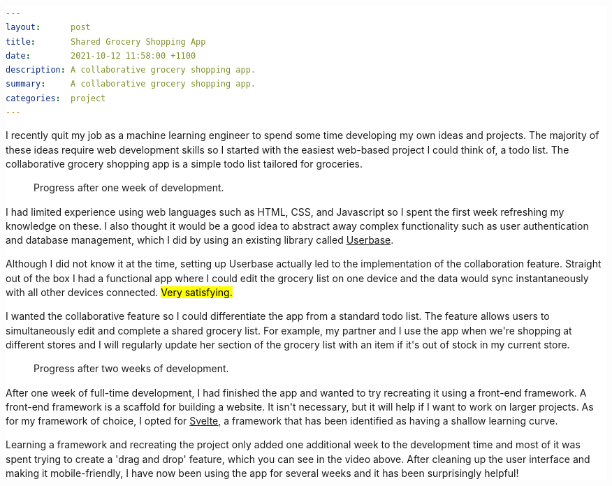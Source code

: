 ```yaml
---
layout:      post
title:       Shared Grocery Shopping App
date:        2021-10-12 11:58:00 +1100 
description: A collaborative grocery shopping app.
summary:     A collaborative grocery shopping app.
categories:  project
---
```


I recently quit my job as a machine learning engineer to spend some time developing my own ideas and projects. The majority of these ideas require web development skills so I started with the easiest web-based project I could think of, a todo list. The collaborative grocery shopping app is a simple todo list tailored for groceries. 

<figure>
    <video poster="/assets/img/2021-10-12/v1.png" preload="auto" width="75%" title="Grocery App v1" loop autoplay playsinline muted="true" class="note-video">
        <source src="/assets/img/2021-10-12/day5.mp4" type="video/mp4">
    </video>
    <figcaption>Progress after one week of development.</figcaption>
</figure>

I had limited experience using web languages such as HTML, CSS, and Javascript so I spent the first week refreshing my knowledge on these. I also thought it would be a good idea to abstract away complex functionality such as user authentication and database management, which I did by using an existing library called [Userbase](https://userbase.com/). 

Although I did not know it at the time, setting up Userbase actually led to the implementation of the collaboration feature. Straight out of the box I had a functional app where I could edit the grocery list on one device and the data would sync instantaneously with all other devices connected. <mark>Very satisfying.</mark>

I wanted the collaborative feature so I could differentiate the app from a standard todo list. The feature allows users to simultaneously edit and complete a shared grocery list. For example, my partner and I use the app when we're shopping at different stores and I will regularly update her section of the grocery list with an item if it's out of stock in my current store.

<figure>
    <video poster="/assets/img/2021-10-12/v3.png" preload="auto" width="50%" title="Main Menu V3" loop autoplay playsinline muted="true" class="note-video">
        <source src="/assets/img/2021-10-12/day12.mp4" type="video/mp4">
    </video>
    <figcaption>Progress after two weeks of development.</figcaption>
</figure>


After one week of full-time development, I had finished the app and wanted to try recreating it using a front-end framework. A front-end framework is a scaffold for building a website. It isn't necessary, but it will help if I want to work on larger projects. As for my framework of choice, I opted for [Svelte](https://svelte.dev/), a framework that has been identified as having a shallow learning curve.

Learning a framework and recreating the project only added one additional week to the development time and most of it was spent trying to create a 'drag and drop' feature, which you can see in the video above. After cleaning up the user interface and making it mobile-friendly, I have now been using the app for several weeks and it has been surprisingly helpful! 

